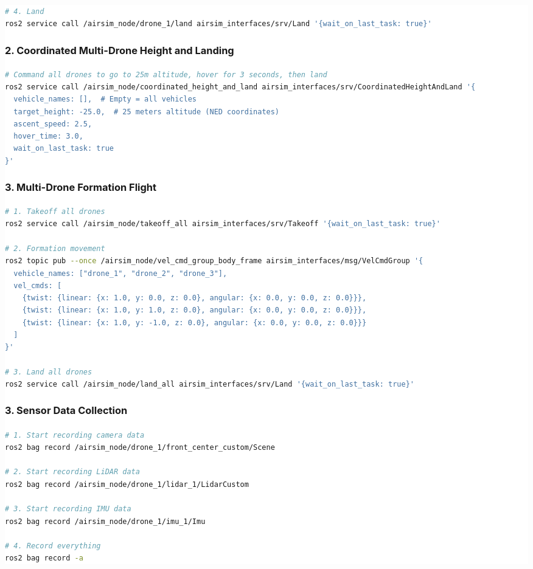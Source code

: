 ```bash
# 4. Land
ros2 service call /airsim_node/drone_1/land airsim_interfaces/srv/Land '{wait_on_last_task: true}'
```

### 2. Coordinated Multi-Drone Height and Landing
```bash
# Command all drones to go to 25m altitude, hover for 3 seconds, then land
ros2 service call /airsim_node/coordinated_height_and_land airsim_interfaces/srv/CoordinatedHeightAndLand '{
  vehicle_names: [],  # Empty = all vehicles
  target_height: -25.0,  # 25 meters altitude (NED coordinates)
  ascent_speed: 2.5,
  hover_time: 3.0,
  wait_on_last_task: true
}'
```

### 3. Multi-Drone Formation Flight
```bash
# 1. Takeoff all drones
ros2 service call /airsim_node/takeoff_all airsim_interfaces/srv/Takeoff '{wait_on_last_task: true}'

# 2. Formation movement
ros2 topic pub --once /airsim_node/vel_cmd_group_body_frame airsim_interfaces/msg/VelCmdGroup '{
  vehicle_names: ["drone_1", "drone_2", "drone_3"],
  vel_cmds: [
    {twist: {linear: {x: 1.0, y: 0.0, z: 0.0}, angular: {x: 0.0, y: 0.0, z: 0.0}}},
    {twist: {linear: {x: 1.0, y: 1.0, z: 0.0}, angular: {x: 0.0, y: 0.0, z: 0.0}}},
    {twist: {linear: {x: 1.0, y: -1.0, z: 0.0}, angular: {x: 0.0, y: 0.0, z: 0.0}}}
  ]
}'

# 3. Land all drones
ros2 service call /airsim_node/land_all airsim_interfaces/srv/Land '{wait_on_last_task: true}'
```

### 3. Sensor Data Collection
```bash
# 1. Start recording camera data
ros2 bag record /airsim_node/drone_1/front_center_custom/Scene

# 2. Start recording LiDAR data
ros2 bag record /airsim_node/drone_1/lidar_1/LidarCustom

# 3. Start recording IMU data
ros2 bag record /airsim_node/drone_1/imu_1/Imu

# 4. Record everything
ros2 bag record -a
```
